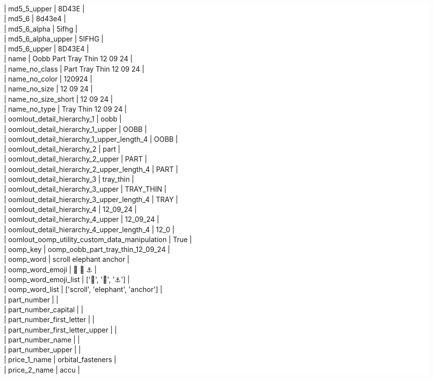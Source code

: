 | md5_5_upper | 8D43E |  
| md5_6 | 8d43e4 |  
| md5_6_alpha | 5ifhg |  
| md5_6_alpha_upper | 5IFHG |  
| md5_6_upper | 8D43E4 |  
| name | Oobb Part Tray Thin 12 09 24 |  
| name_no_class | Part Tray Thin 12 09 24 |  
| name_no_color | 120924 |  
| name_no_size | 12 09 24 |  
| name_no_size_short | 12 09 24 |  
| name_no_type | Tray Thin 12 09 24 |  
| oomlout_detail_hierarchy_1 | oobb |  
| oomlout_detail_hierarchy_1_upper | OOBB |  
| oomlout_detail_hierarchy_1_upper_length_4 | OOBB |  
| oomlout_detail_hierarchy_2 | part |  
| oomlout_detail_hierarchy_2_upper | PART |  
| oomlout_detail_hierarchy_2_upper_length_4 | PART |  
| oomlout_detail_hierarchy_3 | tray_thin |  
| oomlout_detail_hierarchy_3_upper | TRAY_THIN |  
| oomlout_detail_hierarchy_3_upper_length_4 | TRAY |  
| oomlout_detail_hierarchy_4 | 12_09_24 |  
| oomlout_detail_hierarchy_4_upper | 12_09_24 |  
| oomlout_detail_hierarchy_4_upper_length_4 | 12_0 |  
| oomlout_oomp_utility_custom_data_manipulation | True |  
| oomp_key | oomp_oobb_part_tray_thin_12_09_24 |  
| oomp_word | scroll elephant anchor |  
| oomp_word_emoji | :scroll: :elephant: :anchor: |  
| oomp_word_emoji_list | [':scroll:', ':elephant:', ':anchor:'] |  
| oomp_word_list | ['scroll', 'elephant', 'anchor'] |  
| part_number |  |  
| part_number_capital |  |  
| part_number_first_letter |  |  
| part_number_first_letter_upper |  |  
| part_number_name |  |  
| part_number_upper |  |  
| price_1_name | orbital_fasteners |  
| price_2_name | accu |  